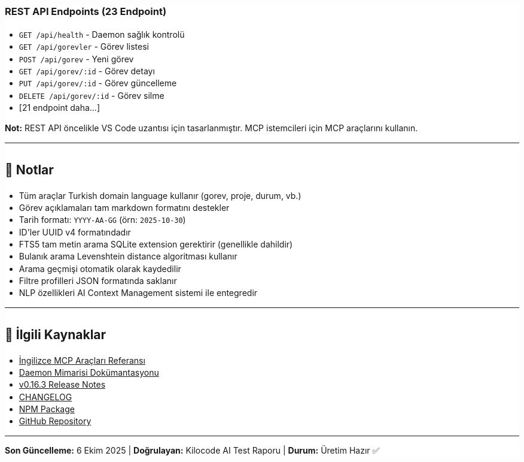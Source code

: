 ### REST API Endpoints (23 Endpoint)

- `GET /api/health` - Daemon sağlık kontrolü
- `GET /api/gorevler` - Görev listesi
- `POST /api/gorev` - Yeni görev
- `GET /api/gorev/:id` - Görev detayı
- `PUT /api/gorev/:id` - Görev güncelleme
- `DELETE /api/gorev/:id` - Görev silme
- [21 endpoint daha...]

**Not:** REST API öncelikle VS Code uzantısı için tasarlanmıştır. MCP istemcileri için MCP araçlarını kullanın.

---

## 📝 Notlar

- Tüm araçlar Turkish domain language kullanır (gorev, proje, durum, vb.)
- Görev açıklamaları tam markdown formatını destekler
- Tarih formatı: `YYYY-AA-GG` (örn: `2025-10-30`)
- ID'ler UUID v4 formatındadır
- FTS5 tam metin arama SQLite extension gerektirir (genellikle dahildir)
- Bulanık arama Levenshtein distance algoritması kullanır
- Arama geçmişi otomatik olarak kaydedilir
- Filtre profilleri JSON formatında saklanır
- NLP özellikleri AI Context Management sistemi ile entegredir

---

## 🔗 İlgili Kaynaklar

- [İngilizce MCP Araçları Referansı](../../docs/api/MCP_TOOLS_REFERENCE.md)
- [Daemon Mimarisi Dokümantasyonu](../../docs/architecture/daemon-architecture.md)
- [v0.16.3 Release Notes](../../docs/releases/RELEASE_NOTES_v0.16.3.md)
- [CHANGELOG](../CHANGELOG.md)
- [NPM Package](https://www.npmjs.com/package/@mehmetsenol/gorev-mcp-server)
- [GitHub Repository](https://github.com/msenol/Gorev)

---

**Son Güncelleme:** 6 Ekim 2025 | **Doğrulayan:** Kilocode AI Test Raporu | **Durum:** Üretim Hazır ✅

